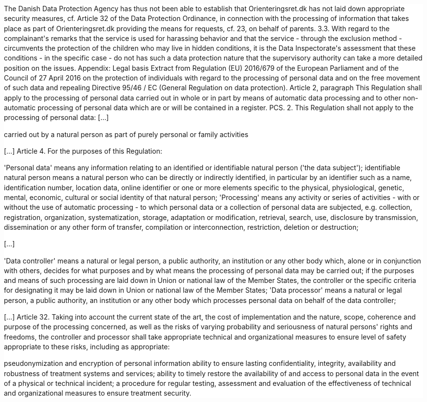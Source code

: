 The Danish Data Protection Agency has thus not been able to establish that Orienteringsret.dk has not laid down appropriate security measures, cf. Article 32 of the Data Protection Ordinance, in connection with the processing of information that takes place as part of Orienteringsret.dk providing the means for requests, cf. 23, on behalf of parents.
3.3.
With regard to the complainant's remarks that the service is used for harassing behavior and that the service - through the exclusion method - circumvents the protection of the children who may live in hidden conditions, it is the Data Inspectorate's assessment that these conditions - in the specific case - do not has such a data protection nature that the supervisory authority can take a more detailed position on the issues.
Appendix: Legal basis
Extract from Regulation (EU) 2016/679 of the European Parliament and of the Council of 27 April 2016 on the protection of individuals with regard to the processing of personal data and on the free movement of such data and repealing Directive 95/46 / EC (General Regulation on data protection).
Article 2, paragraph This Regulation shall apply to the processing of personal data carried out in whole or in part by means of automatic data processing and to other non-automatic processing of personal data which are or will be contained in a register.
PCS. 2. This Regulation shall not apply to the processing of personal data:
\[…\]

carried out by a natural person as part of purely personal or family activities

\[…\]
Article 4. For the purposes of this Regulation:

'Personal data' means any information relating to an identified or identifiable natural person ('the data subject'); identifiable natural person means a natural person who can be directly or indirectly identified, in particular by an identifier such as a name, identification number, location data, online identifier or one or more elements specific to the physical, physiological, genetic, mental, economic, cultural or social identity of that natural person;
'Processing' means any activity or series of activities - with or without the use of automatic processing - to which personal data or a collection of personal data are subjected, e.g. collection, registration, organization, systematization, storage, adaptation or modification, retrieval, search, use, disclosure by transmission, dissemination or any other form of transfer, compilation or interconnection, restriction, deletion or destruction;

\[…\]

'Data controller' means a natural or legal person, a public authority, an institution or any other body which, alone or in conjunction with others, decides for what purposes and by what means the processing of personal data may be carried out; if the purposes and means of such processing are laid down in Union or national law of the Member States, the controller or the specific criteria for designating it may be laid down in Union or national law of the Member States;
'Data processor' means a natural or legal person, a public authority, an institution or any other body which processes personal data on behalf of the data controller;

\[…\]
Article 32. Taking into account the current state of the art, the cost of implementation and the nature, scope, coherence and purpose of the processing concerned, as well as the risks of varying probability and seriousness of natural persons' rights and freedoms, the controller and processor shall take appropriate technical and organizational measures to ensure level of safety appropriate to these risks, including as appropriate:

pseudonymization and encryption of personal information
ability to ensure lasting confidentiality, integrity, availability and robustness of treatment systems and services;
ability to timely restore the availability of and access to personal data in the event of a physical or technical incident;
a procedure for regular testing, assessment and evaluation of the effectiveness of technical and organizational measures to ensure treatment security.
